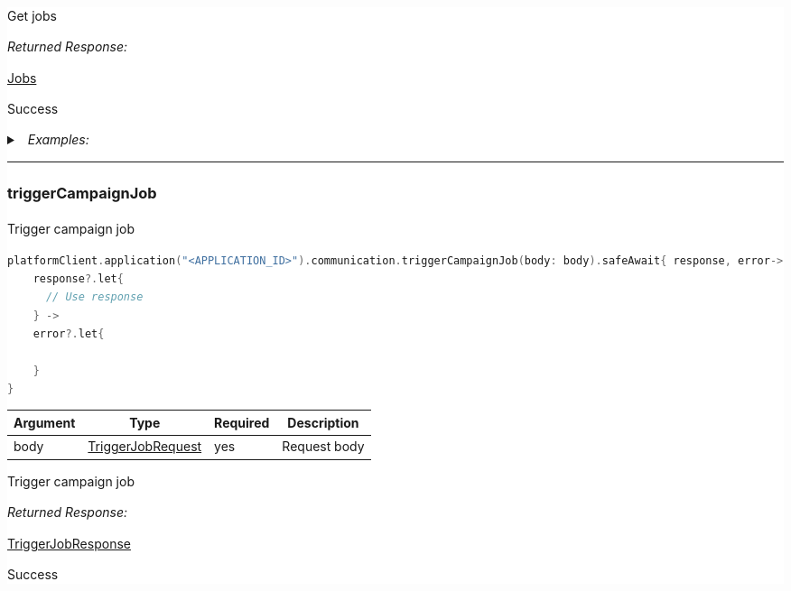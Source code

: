 
Get jobs

*Returned Response:*




[Jobs](#Jobs)

Success




<details><summary><i>&nbsp; Examples:</i></summary></details>









---


### triggerCampaignJob
Trigger campaign job




```kotlin
platformClient.application("<APPLICATION_ID>").communication.triggerCampaignJob(body: body).safeAwait{ response, error->
    response?.let{
      // Use response
    } ->
    error?.let{
      
    } 
}
```





| Argument  |  Type  | Required | Description |
| --------- | -----  | -------- | ----------- |
| body | [TriggerJobRequest](#TriggerJobRequest) | yes | Request body |


Trigger campaign job

*Returned Response:*




[TriggerJobResponse](#TriggerJobResponse)

Success



